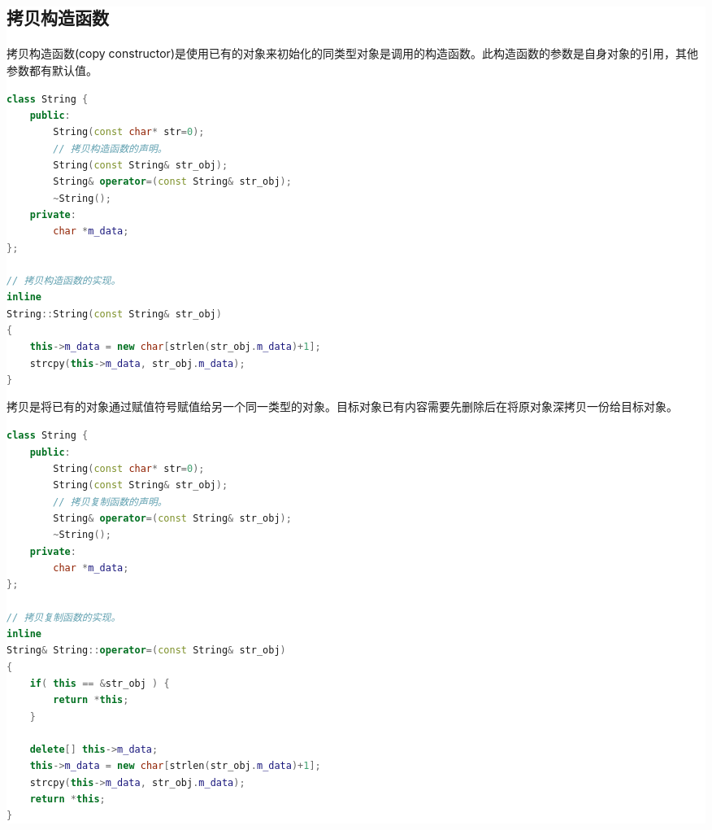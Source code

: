 
## 拷贝构造函数

拷贝构造函数(copy constructor)是使用已有的对象来初始化的同类型对象是调用的构造函数。此构造函数的参数是自身对象的引用，其他参数都有默认值。

```c++ 
class String {
    public:
        String(const char* str=0);
        // 拷贝构造函数的声明。
        String(const String& str_obj);
        String& operator=(const String& str_obj);
        ~String();
    private:
        char *m_data;
};

// 拷贝构造函数的实现。
inline
String::String(const String& str_obj)
{
    this->m_data = new char[strlen(str_obj.m_data)+1];
    strcpy(this->m_data, str_obj.m_data);
}
```

拷贝是将已有的对象通过赋值符号赋值给另一个同一类型的对象。目标对象已有内容需要先删除后在将原对象深拷贝一份给目标对象。

```c++
class String {
    public:
        String(const char* str=0);
        String(const String& str_obj);
        // 拷贝复制函数的声明。
        String& operator=(const String& str_obj);
        ~String();
    private:
        char *m_data;
};

// 拷贝复制函数的实现。
inline
String& String::operator=(const String& str_obj) 
{
    if( this == &str_obj ) {
        return *this;
    }
    
    delete[] this->m_data;
    this->m_data = new char[strlen(str_obj.m_data)+1];
    strcpy(this->m_data, str_obj.m_data);
    return *this;
}

```
